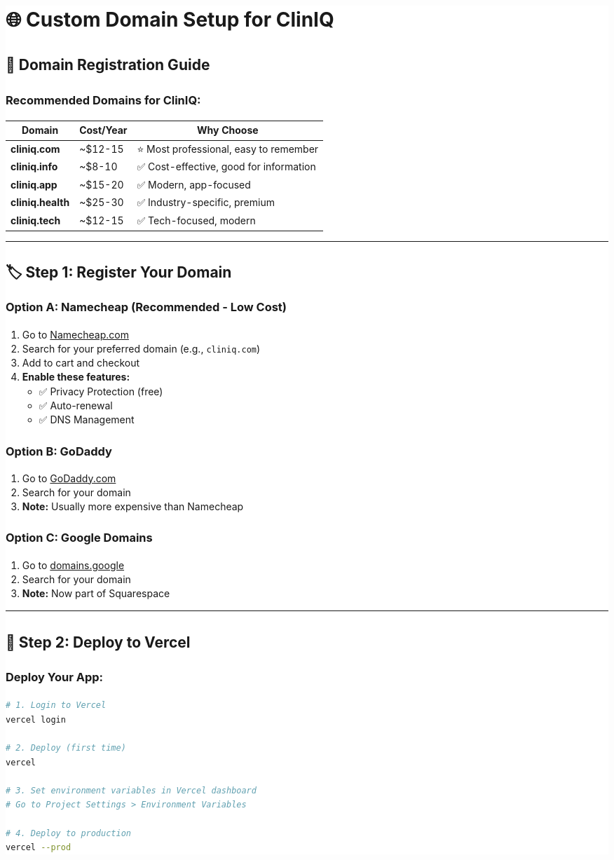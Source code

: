 # 🌐 Custom Domain Setup for ClinIQ

## 🎯 **Domain Registration Guide**

### **Recommended Domains for ClinIQ:**

| Domain | Cost/Year | Why Choose |
|--------|-----------|------------|
| **cliniq.com** | ~$12-15 | ⭐ Most professional, easy to remember |
| **cliniq.info** | ~$8-10 | ✅ Cost-effective, good for information |
| **cliniq.app** | ~$15-20 | ✅ Modern, app-focused |
| **cliniq.health** | ~$25-30 | ✅ Industry-specific, premium |
| **cliniq.tech** | ~$12-15 | ✅ Tech-focused, modern |

---

## 🏷️ **Step 1: Register Your Domain**

### **Option A: Namecheap (Recommended - Low Cost)**
1. Go to [Namecheap.com](https://namecheap.com)
2. Search for your preferred domain (e.g., `cliniq.com`)
3. Add to cart and checkout
4. **Enable these features:**
   - ✅ Privacy Protection (free)
   - ✅ Auto-renewal
   - ✅ DNS Management

### **Option B: GoDaddy**
1. Go to [GoDaddy.com](https://godaddy.com)
2. Search for your domain
3. **Note:** Usually more expensive than Namecheap

### **Option C: Google Domains**
1. Go to [domains.google](https://domains.google)
2. Search for your domain
3. **Note:** Now part of Squarespace

---

## 🚀 **Step 2: Deploy to Vercel**

### **Deploy Your App:**
```bash
# 1. Login to Vercel
vercel login

# 2. Deploy (first time)
vercel

# 3. Set environment variables in Vercel dashboard
# Go to Project Settings > Environment Variables

# 4. Deploy to production
vercel --prod
```
